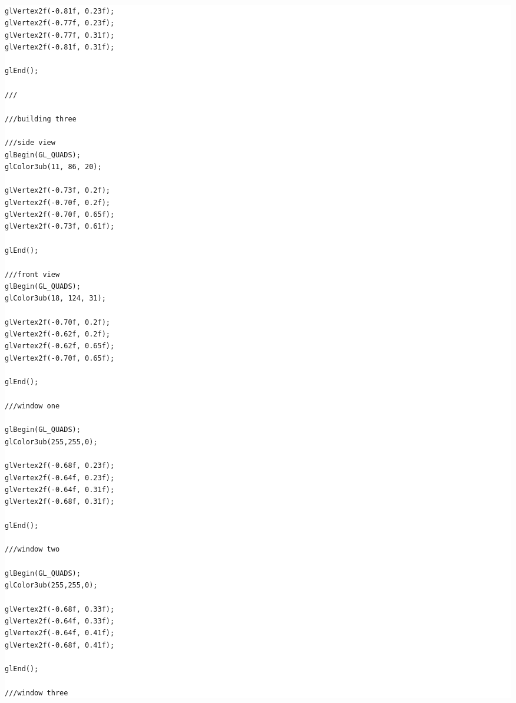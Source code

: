 	glVertex2f(-0.81f, 0.23f);
	glVertex2f(-0.77f, 0.23f);
	glVertex2f(-0.77f, 0.31f);
	glVertex2f(-0.81f, 0.31f);

	glEnd();

	///

	///building three

	///side view
	glBegin(GL_QUADS);
	glColor3ub(11, 86, 20);

	glVertex2f(-0.73f, 0.2f);
	glVertex2f(-0.70f, 0.2f);
	glVertex2f(-0.70f, 0.65f);
	glVertex2f(-0.73f, 0.61f);

	glEnd();

	///front view
	glBegin(GL_QUADS);
	glColor3ub(18, 124, 31);

	glVertex2f(-0.70f, 0.2f);
	glVertex2f(-0.62f, 0.2f);
	glVertex2f(-0.62f, 0.65f);
	glVertex2f(-0.70f, 0.65f);

	glEnd();

	///window one

	glBegin(GL_QUADS);
	glColor3ub(255,255,0);

	glVertex2f(-0.68f, 0.23f);
	glVertex2f(-0.64f, 0.23f);
	glVertex2f(-0.64f, 0.31f);
	glVertex2f(-0.68f, 0.31f);

	glEnd();

	///window two

	glBegin(GL_QUADS);
	glColor3ub(255,255,0);

	glVertex2f(-0.68f, 0.33f);
	glVertex2f(-0.64f, 0.33f);
	glVertex2f(-0.64f, 0.41f);
	glVertex2f(-0.68f, 0.41f);

	glEnd();

	///window three

